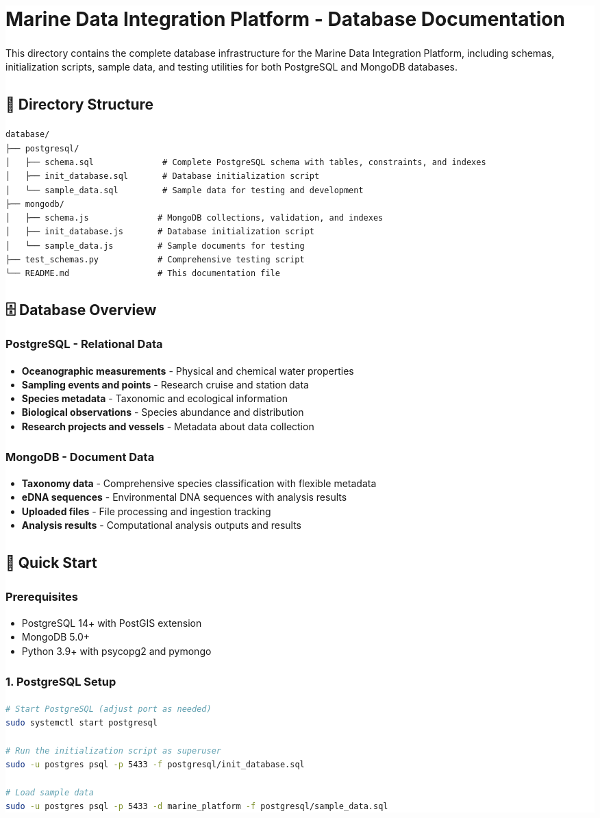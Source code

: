# Marine Data Integration Platform - Database Documentation

This directory contains the complete database infrastructure for the Marine Data Integration Platform, including schemas, initialization scripts, sample data, and testing utilities for both PostgreSQL and MongoDB databases.

## 📁 Directory Structure

```
database/
├── postgresql/
│   ├── schema.sql              # Complete PostgreSQL schema with tables, constraints, and indexes
│   ├── init_database.sql       # Database initialization script
│   └── sample_data.sql         # Sample data for testing and development
├── mongodb/
│   ├── schema.js              # MongoDB collections, validation, and indexes
│   ├── init_database.js       # Database initialization script
│   └── sample_data.js         # Sample documents for testing
├── test_schemas.py            # Comprehensive testing script
└── README.md                  # This documentation file
```

## 🗄️ Database Overview

### PostgreSQL - Relational Data
- **Oceanographic measurements** - Physical and chemical water properties
- **Sampling events and points** - Research cruise and station data
- **Species metadata** - Taxonomic and ecological information
- **Biological observations** - Species abundance and distribution
- **Research projects and vessels** - Metadata about data collection

### MongoDB - Document Data
- **Taxonomy data** - Comprehensive species classification with flexible metadata
- **eDNA sequences** - Environmental DNA sequences with analysis results
- **Uploaded files** - File processing and ingestion tracking
- **Analysis results** - Computational analysis outputs and results

## 🚀 Quick Start

### Prerequisites
- PostgreSQL 14+ with PostGIS extension
- MongoDB 5.0+
- Python 3.9+ with psycopg2 and pymongo

### 1. PostgreSQL Setup

```bash
# Start PostgreSQL (adjust port as needed)
sudo systemctl start postgresql

# Run the initialization script as superuser
sudo -u postgres psql -p 5433 -f postgresql/init_database.sql

# Load sample data
sudo -u postgres psql -p 5433 -d marine_platform -f postgresql/sample_data.sql
```
